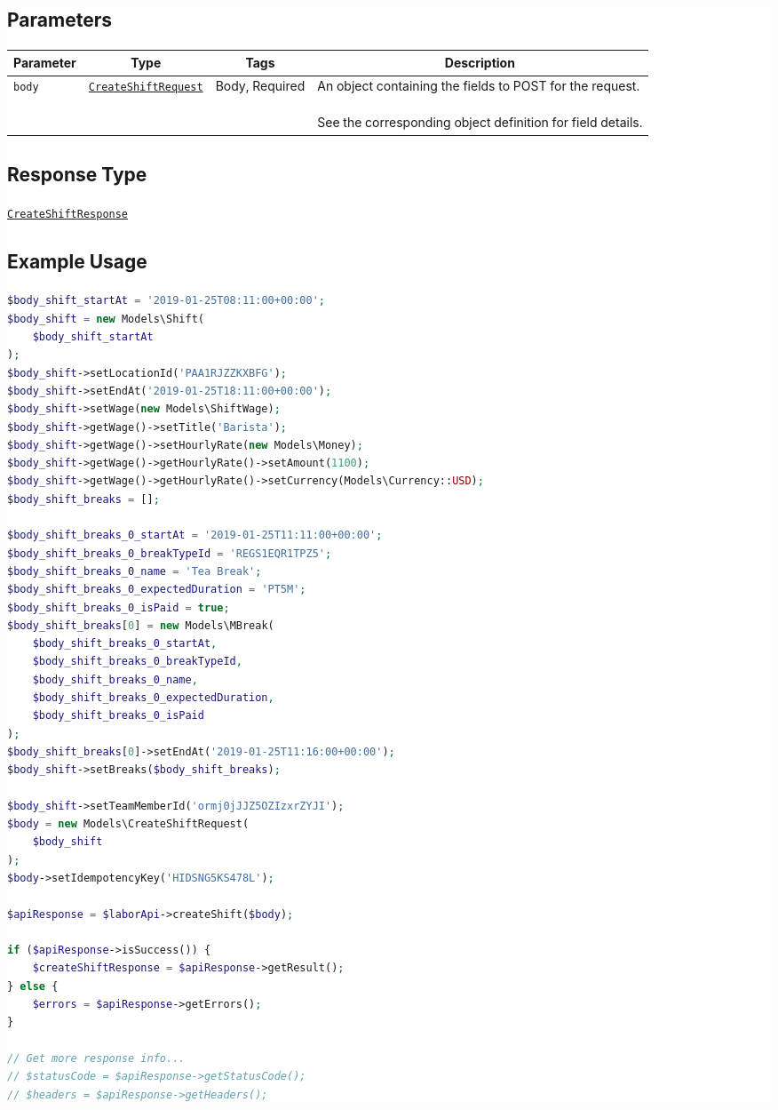 ## Parameters

| Parameter | Type | Tags | Description |
|  --- | --- | --- | --- |
| `body` | [`CreateShiftRequest`](../../doc/models/create-shift-request.md) | Body, Required | An object containing the fields to POST for the request.<br><br>See the corresponding object definition for field details. |

## Response Type

[`CreateShiftResponse`](../../doc/models/create-shift-response.md)

## Example Usage

```php
$body_shift_startAt = '2019-01-25T08:11:00+00:00';
$body_shift = new Models\Shift(
    $body_shift_startAt
);
$body_shift->setLocationId('PAA1RJZZKXBFG');
$body_shift->setEndAt('2019-01-25T18:11:00+00:00');
$body_shift->setWage(new Models\ShiftWage);
$body_shift->getWage()->setTitle('Barista');
$body_shift->getWage()->setHourlyRate(new Models\Money);
$body_shift->getWage()->getHourlyRate()->setAmount(1100);
$body_shift->getWage()->getHourlyRate()->setCurrency(Models\Currency::USD);
$body_shift_breaks = [];

$body_shift_breaks_0_startAt = '2019-01-25T11:11:00+00:00';
$body_shift_breaks_0_breakTypeId = 'REGS1EQR1TPZ5';
$body_shift_breaks_0_name = 'Tea Break';
$body_shift_breaks_0_expectedDuration = 'PT5M';
$body_shift_breaks_0_isPaid = true;
$body_shift_breaks[0] = new Models\MBreak(
    $body_shift_breaks_0_startAt,
    $body_shift_breaks_0_breakTypeId,
    $body_shift_breaks_0_name,
    $body_shift_breaks_0_expectedDuration,
    $body_shift_breaks_0_isPaid
);
$body_shift_breaks[0]->setEndAt('2019-01-25T11:16:00+00:00');
$body_shift->setBreaks($body_shift_breaks);

$body_shift->setTeamMemberId('ormj0jJJZ5OZIzxrZYJI');
$body = new Models\CreateShiftRequest(
    $body_shift
);
$body->setIdempotencyKey('HIDSNG5KS478L');

$apiResponse = $laborApi->createShift($body);

if ($apiResponse->isSuccess()) {
    $createShiftResponse = $apiResponse->getResult();
} else {
    $errors = $apiResponse->getErrors();
}

// Get more response info...
// $statusCode = $apiResponse->getStatusCode();
// $headers = $apiResponse->getHeaders();
```

